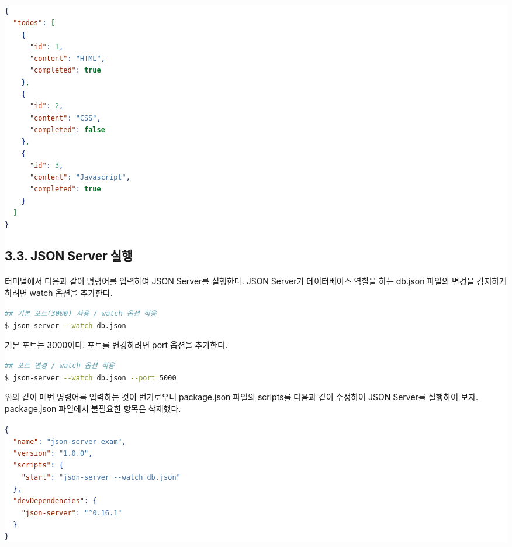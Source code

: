 ```json
{
  "todos": [
    {
      "id": 1,
      "content": "HTML",
      "completed": true
    },
    {
      "id": 2,
      "content": "CSS",
      "completed": false
    },
    {
      "id": 3,
      "content": "Javascript",
      "completed": true
    }
  ]
}
```

## 3.3. JSON Server 실행

터미널에서 다음과 같이 명령어를 입력하여 JSON Server를 실행한다. JSON Server가 데이터베이스 역할을 하는 db.json 파일의 변경을 감지하게 하려면 watch 옵션을 추가한다.

```bash
## 기본 포트(3000) 사용 / watch 옵션 적용
$ json-server --watch db.json
```

기본 포트는 3000이다. 포트를 변경하려면 port 옵션을 추가한다.

```bash
## 포트 변경 / watch 옵션 적용
$ json-server --watch db.json --port 5000
```

위와 같이 매번 명령어를 입력하는 것이 번거로우니 package.json 파일의 scripts를 다음과 같이 수정하여 JSON Server를 실행하여 보자. package.json 파일에서 불필요한 항목은 삭제했다.

```json
{
  "name": "json-server-exam",
  "version": "1.0.0",
  "scripts": {
    "start": "json-server --watch db.json"
  },
  "devDependencies": {
    "json-server": "^0.16.1"
  }
}
```
